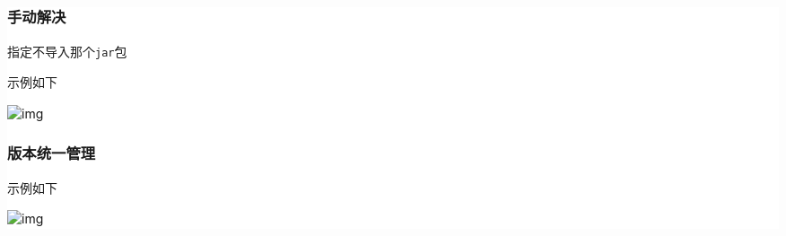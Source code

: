 ### 手动解决

指定不导入那个`jar`包

示例如下



![img](https://gitee.com/gmbjzg/typoraPicture/raw/master/img/image-20211128184541523.png)



### 版本统一管理

示例如下

![img](https://gitee.com/gmbjzg/typoraPicture/raw/master/img/image-20211128183807677.png)

